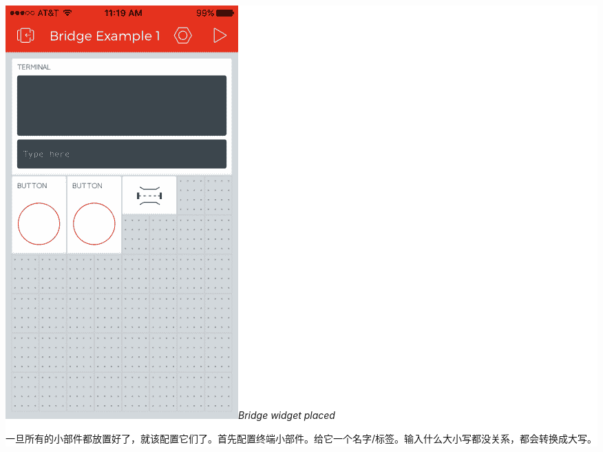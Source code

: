 [![Bridge widget placed](img/aa59fe6ee8c4a9b6b387becca6d36163.png)](https://cdn.sparkfun.com/assets/learn_tutorials/4/9/4/09-allWidgets.PNG)*Bridge widget placed*

一旦所有的小部件都放置好了，就该配置它们了。首先配置终端小部件。给它一个名字/标签。输入什么大小写都没关系，都会转换成大写。
